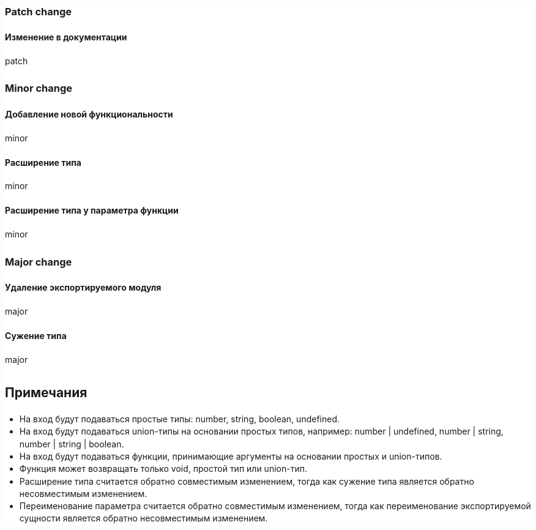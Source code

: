 ### Patch change

#### Изменение в документации

patch

### Minor change

#### Добавление новой функциональности

minor

#### Расширение типа

minor

#### Расширение типа у параметра функции

minor

### Major change

#### Удаление экспортируемого модуля

major

#### Сужение типа

major

## Примечания

- На вход будут подаваться простые типы: number, string, boolean, undefined.
- На вход будут подаваться union-типы на основании простых типов, например: number | undefined, number | string, number | string | boolean.
- На вход будут подаваться функции, принимающие аргументы на основании простых и union-типов.
- Функция может возвращать только void, простой тип или union-тип.
- Расширение типа считается обратно совместимым изменением, тогда как сужение типа является обратно несовместимым изменением.
- Переименование параметра считается обратно совместимым изменением, тогда как переименование экспортируемой сущности является обратно несовместимым изменением.
